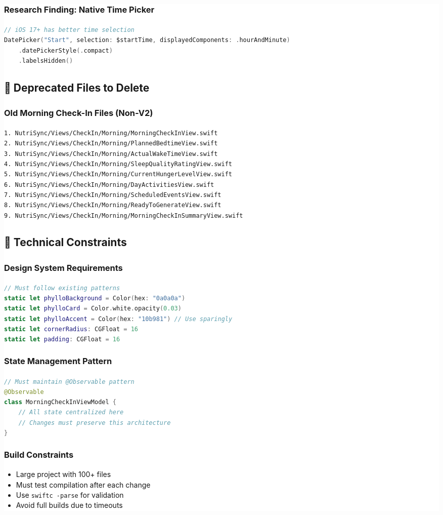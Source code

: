 ### Research Finding: Native Time Picker
```swift
// iOS 17+ has better time selection
DatePicker("Start", selection: $startTime, displayedComponents: .hourAndMinute)
    .datePickerStyle(.compact)
    .labelsHidden()
```

## 📁 Deprecated Files to Delete

### Old Morning Check-In Files (Non-V2)
```
1. NutriSync/Views/CheckIn/Morning/MorningCheckInView.swift
2. NutriSync/Views/CheckIn/Morning/PlannedBedtimeView.swift
3. NutriSync/Views/CheckIn/Morning/ActualWakeTimeView.swift
4. NutriSync/Views/CheckIn/Morning/SleepQualityRatingView.swift
5. NutriSync/Views/CheckIn/Morning/CurrentHungerLevelView.swift
6. NutriSync/Views/CheckIn/Morning/DayActivitiesView.swift
7. NutriSync/Views/CheckIn/Morning/ScheduledEventsView.swift
8. NutriSync/Views/CheckIn/Morning/ReadyToGenerateView.swift
9. NutriSync/Views/CheckIn/Morning/MorningCheckInSummaryView.swift
```

## 🔧 Technical Constraints

### Design System Requirements
```swift
// Must follow existing patterns
static let phylloBackground = Color(hex: "0a0a0a")
static let phylloCard = Color.white.opacity(0.03)
static let phylloAccent = Color(hex: "10b981") // Use sparingly
static let cornerRadius: CGFloat = 16
static let padding: CGFloat = 16
```

### State Management Pattern
```swift
// Must maintain @Observable pattern
@Observable
class MorningCheckInViewModel {
    // All state centralized here
    // Changes must preserve this architecture
}
```

### Build Constraints
- Large project with 100+ files
- Must test compilation after each change
- Use `swiftc -parse` for validation
- Avoid full builds due to timeouts
